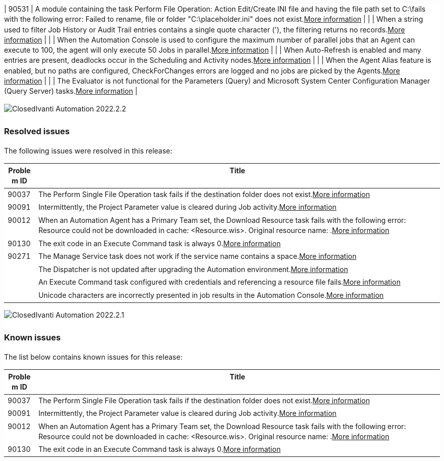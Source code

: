 | 90531 | A module containing the task Perform File Operation: Action Edit/Create INI file and having the file path set to C:\fails with the following error: Failed to rename, file or folder "C:\placeholder.ini" does not exist.[More information](https://forums.ivanti.com/s/article/Action-Edit-Create-INI-file-of-Perform-File-Operation-will-fail-with-error-Failed-to-rename-file-or-folder-C-placeholder-ini-does-not-exist "Go to the Knowledge-base article") |
|  | When a string used to filter Job History or Audit Trail entries contains a single quote character ('), the filtering returns no records.[More information](https://forums.ivanti.com/s/article/Single-quote-char-breaks-the-job-history-and-audit-trail-filtering "Go to the Knowledge-base article") |
|  | When the Automation Console is used to configure the maximum number of parallel jobs that an Agent can execute to 100, the agent will only execute 50 Jobs in parallel.[More information](https://forums.ivanti.com/s/article/The-maximum-parallel-jobs-is-50-even-though-it-can-be-configured-to-100 "Go to the Knowledge-base article") |
|  | When Auto-Refresh is enabled and many entries are present, deadlocks occur in the Scheduling and Activity nodes.[More information](https://forums.ivanti.com/s/article/Deadlocks-in-Scheduling-and-Activity-notes-when-auto-refresh-is-on-and-many-entries-present "Go to the Knowledge-base article") |
|  | When the Agent Alias feature is enabled, but no paths are configured, CheckForChanges errors are logged and no jobs are picked by the Agents.[More information](https://forums.ivanti.com/s/article/CheckForChanges-error-are-logged-when-the-Agent-Alias-feature-is-enabled-but-no-paths-are-configured "Go to the Knowledge-base article") |
|  | The Evaluator is not functional for the Parameters (Query) and Microsoft System Center Configuration Manager (Query Server) tasks.[More information](https://forums.ivanti.com/s/article/Evaluator-not-functional-for-Parameters-Query-and-SCCM-server-tasks "Go to the Knowledge-base article") |

![Closed](../Skins/Default/Stylesheets/Images/transparent.gif)Ivanti Automation 2022.2.2
### Resolved issues

The following issues were resolved in this release:

| Problem ID | Title |
| --- | --- |
| 90037 | The Perform Single File Operation task fails if the destination folder does not exist.[More information](https://forums.ivanti.com/s/article/Perform-Single-File-Operation-task-will-fail-if-destination-folder-does-not-exist "Go to the Knowledge-base article") |
| 90091 | Intermittently, the Project Parameter value is cleared during Job activity.[More information](https://forums.ivanti.com/s/article/Intermittently-Project-Parameter-is-cleared-during-the-run-of-the-Project "Go to the Knowledge-base article") |
| 90012 | When an Automation Agent has a Primary Team set, the Download Resource task fails with the following error: Resource could not be downloaded in cache: <Resource.wis>. Original resource name: <FileName>.[More information](https://forums.ivanti.com/s/article/When-Agent-has-a-Primary-Team-set-the-Download-Resource-task-fails-with-the-error-Resource-could-not-be-downloaded-in-cache-Resource-wis-Original-resource-name-FileName "Go to the Knowledge-base article") |
| 90130 | The exit code in an Execute Command task is always 0.[More information](https://forums.ivanti.com/s/article/The-ExitCode-in-an-Execute-Command-task-is-always-0-in-Automation-10-19-100 "Go to the Knowledge-base article") |
| 90271 | The Manage Service task does not work if the service name contains a space.[More information](https://forums.ivanti.com/s/article/Manage-Service-task-not-working-if-ServiceName-contains-a-space-after-upgrade-to-2022-2-1 "Go to the Knowledge-base article") |
|  | The Dispatcher is not updated after upgrading the Automation environment.[More information](https://forums.ivanti.com/s/article/The-Dispatcher-is-not-updated-after-an-upgrade-of-the-Automation-environment-has-been-done "Go to the Knowledge-base article") |
|  | An Execute Command task configured with credentials and referencing a resource file fails.[More information](https://forums.ivanti.com/s/article/The-Execute-Command-task-configured-with-credentials-and-referencing-a-resource-file-fails "Go to the Knowledge-base article") |
|  | Unicode characters are incorrectly presented in job results in the Automation Console.[More information](https://forums.ivanti.com/s/article/Unicode-characters-are-incorrectly-presented-in-job-results-in-the-Automation-Console "Go to the Knowledge-base article") |

![Closed](../Skins/Default/Stylesheets/Images/transparent.gif)Ivanti Automation 2022.2.1
### Known issues

The list below contains known issues for this release:

| Problem ID | Title |
| --- | --- |
| 90037 | The Perform Single File Operation task fails if the destination folder does not exist.[More information](https://forums.ivanti.com/s/article/Perform-Single-File-Operation-task-will-fail-if-destination-folder-does-not-exist "Go to the Knowledge-base article") |
| 90091 | Intermittently, the Project Parameter value is cleared during Job activity.[More information](https://forums.ivanti.com/s/article/Intermittently-Project-Parameter-is-cleared-during-the-run-of-the-Project "Go to the Knowledge-base article") |
| 90012 | When an Automation Agent has a Primary Team set, the Download Resource task fails with the following error: Resource could not be downloaded in cache: <Resource.wis>. Original resource name: <FileName>.[More information](https://forums.ivanti.com/s/article/When-Agent-has-a-Primary-Team-set-the-Download-Resource-task-fails-with-the-error-Resource-could-not-be-downloaded-in-cache-Resource-wis-Original-resource-name-FileName "Go to the Knowledge-base article") |
| 90130 | The exit code in an Execute Command task is always 0.[More information](https://forums.ivanti.com/s/article/The-ExitCode-in-an-Execute-Command-task-is-always-0-in-Automation-10-19-100 "Go to the Knowledge-base article") |